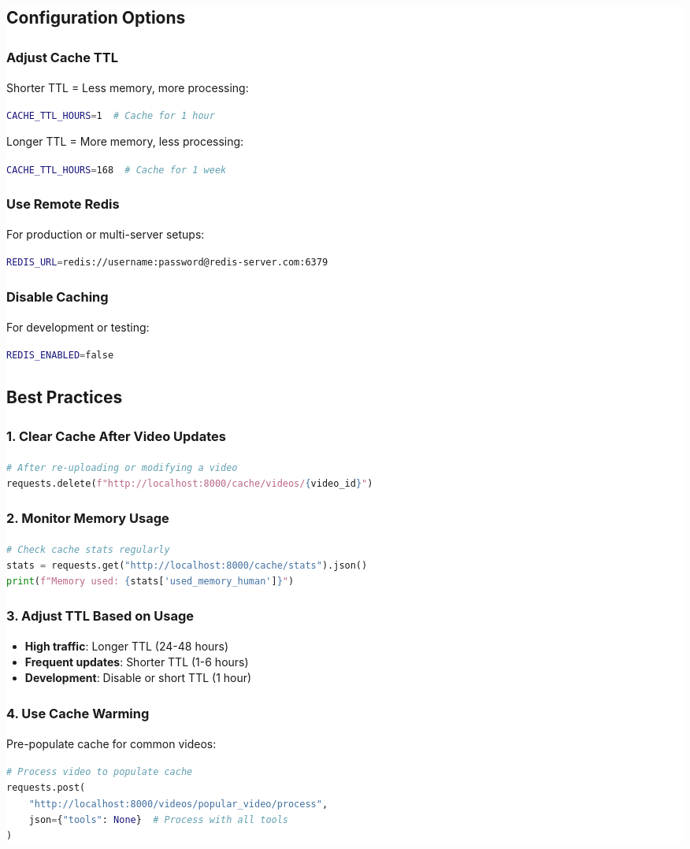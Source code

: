 ## Configuration Options

### Adjust Cache TTL

Shorter TTL = Less memory, more processing:
```bash
CACHE_TTL_HOURS=1  # Cache for 1 hour
```

Longer TTL = More memory, less processing:
```bash
CACHE_TTL_HOURS=168  # Cache for 1 week
```

### Use Remote Redis

For production or multi-server setups:
```bash
REDIS_URL=redis://username:password@redis-server.com:6379
```

### Disable Caching

For development or testing:
```bash
REDIS_ENABLED=false
```

## Best Practices

### 1. Clear Cache After Video Updates

```python
# After re-uploading or modifying a video
requests.delete(f"http://localhost:8000/cache/videos/{video_id}")
```

### 2. Monitor Memory Usage

```python
# Check cache stats regularly
stats = requests.get("http://localhost:8000/cache/stats").json()
print(f"Memory used: {stats['used_memory_human']}")
```

### 3. Adjust TTL Based on Usage

- **High traffic**: Longer TTL (24-48 hours)
- **Frequent updates**: Shorter TTL (1-6 hours)
- **Development**: Disable or short TTL (1 hour)

### 4. Use Cache Warming

Pre-populate cache for common videos:
```python
# Process video to populate cache
requests.post(
    "http://localhost:8000/videos/popular_video/process",
    json={"tools": None}  # Process with all tools
)
```
